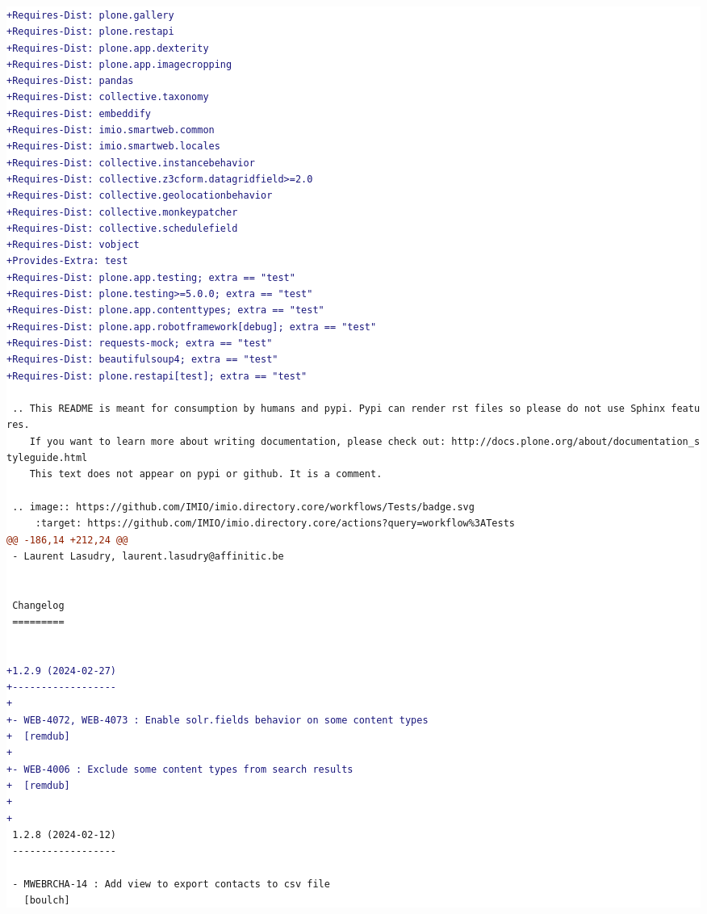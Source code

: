 ```diff
+Requires-Dist: plone.gallery
+Requires-Dist: plone.restapi
+Requires-Dist: plone.app.dexterity
+Requires-Dist: plone.app.imagecropping
+Requires-Dist: pandas
+Requires-Dist: collective.taxonomy
+Requires-Dist: embeddify
+Requires-Dist: imio.smartweb.common
+Requires-Dist: imio.smartweb.locales
+Requires-Dist: collective.instancebehavior
+Requires-Dist: collective.z3cform.datagridfield>=2.0
+Requires-Dist: collective.geolocationbehavior
+Requires-Dist: collective.monkeypatcher
+Requires-Dist: collective.schedulefield
+Requires-Dist: vobject
+Provides-Extra: test
+Requires-Dist: plone.app.testing; extra == "test"
+Requires-Dist: plone.testing>=5.0.0; extra == "test"
+Requires-Dist: plone.app.contenttypes; extra == "test"
+Requires-Dist: plone.app.robotframework[debug]; extra == "test"
+Requires-Dist: requests-mock; extra == "test"
+Requires-Dist: beautifulsoup4; extra == "test"
+Requires-Dist: plone.restapi[test]; extra == "test"
 
 .. This README is meant for consumption by humans and pypi. Pypi can render rst files so please do not use Sphinx features.
    If you want to learn more about writing documentation, please check out: http://docs.plone.org/about/documentation_styleguide.html
    This text does not appear on pypi or github. It is a comment.
 
 .. image:: https://github.com/IMIO/imio.directory.core/workflows/Tests/badge.svg
     :target: https://github.com/IMIO/imio.directory.core/actions?query=workflow%3ATests
@@ -186,14 +212,24 @@
 - Laurent Lasudry, laurent.lasudry@affinitic.be
 
 
 Changelog
 =========
 
 
+1.2.9 (2024-02-27)
+------------------
+
+- WEB-4072, WEB-4073 : Enable solr.fields behavior on some content types
+  [remdub]
+
+- WEB-4006 : Exclude some content types from search results
+  [remdub]
+
+
 1.2.8 (2024-02-12)
 ------------------
 
 - MWEBRCHA-14 : Add view to export contacts to csv file
   [boulch]
```
